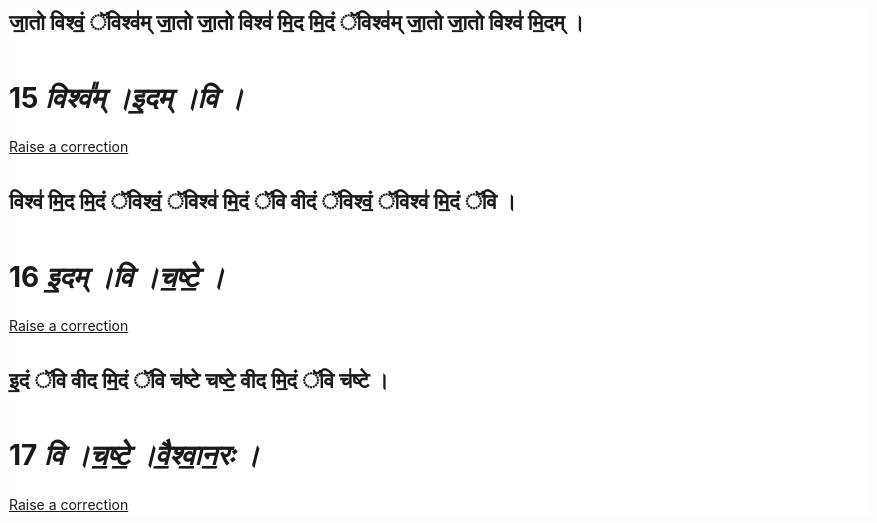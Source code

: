 ## जा॒तो विश्वं॒ ॅविश्व॑म् जा॒तो जा॒तो विश्व॑ मि॒द मि॒दं ॅविश्व॑म् जा॒तो जा॒तो विश्व॑ मि॒दम् । ##


# 15  _विश्व᳚म् ।इ॒दम् ।वि ।_ #  



 [Raise a correction](https://github.com/hvram1/baraha2unicode/issues/new?title=Panchasat+-+TS+1.5.11.3+Vakhyam+-15&body=%E0%A4%B5%E0%A4%BF%E0%A4%B6%E0%A5%8D%E0%A4%B5%E1%B3%9A%E0%A4%AE%E0%A5%8D+%E0%A5%A4%E0%A4%87%E0%A5%92%E0%A4%A6%E0%A4%AE%E0%A5%8D+%E0%A5%A4%E0%A4%B5%E0%A4%BF+%E0%A5%A4%0A%0A%0A%E0%A4%B5%E0%A4%BF%E0%A4%B6%E0%A5%8D%E0%A4%B5%E0%A5%91+%E0%A4%AE%E0%A4%BF%E0%A5%92%E0%A4%A6+%E0%A4%AE%E0%A4%BF%E0%A5%92%E0%A4%A6%E0%A4%82+%E0%A5%85%E0%A4%B5%E0%A4%BF%E0%A4%B6%E0%A5%8D%E0%A4%B5%E0%A4%82%E0%A5%92+%E0%A5%85%E0%A4%B5%E0%A4%BF%E0%A4%B6%E0%A5%8D%E0%A4%B5%E0%A5%91+%E0%A4%AE%E0%A4%BF%E0%A5%92%E0%A4%A6%E0%A4%82+%E0%A5%85%E0%A4%B5%E0%A4%BF+%E0%A4%B5%E0%A5%80%E0%A4%A6%E0%A4%82+%E0%A5%85%E0%A4%B5%E0%A4%BF%E0%A4%B6%E0%A5%8D%E0%A4%B5%E0%A4%82%E0%A5%92+%E0%A5%85%E0%A4%B5%E0%A4%BF%E0%A4%B6%E0%A5%8D%E0%A4%B5%E0%A5%91+%E0%A4%AE%E0%A4%BF%E0%A5%92%E0%A4%A6%E0%A4%82+%E0%A5%85%E0%A4%B5%E0%A4%BF+%E0%A5%A4&labels=%E0%A4%A4%E0%A5%88%E0%A4%A4%E0%A5%8D%E0%A4%B0%E0%A4%BF%E0%A4%AF+%E0%A4%B8%E0%A4%82%E0%A4%B8%E0%A4%BF%E0%A4%A4%E0%A4%BE+%E0%A4%98%E0%A4%A8+%E0%A4%AA%E0%A4%BE%E0%A4%A0)

## विश्व॑ मि॒द मि॒दं ॅविश्वं॒ ॅविश्व॑ मि॒दं ॅवि वीदं ॅविश्वं॒ ॅविश्व॑ मि॒दं ॅवि । ##


# 16  _इ॒दम् ।वि ।च॒ष्टे॒ ।_ #  



 [Raise a correction](https://github.com/hvram1/baraha2unicode/issues/new?title=Panchasat+-+TS+1.5.11.3+Vakhyam+-16&body=%E0%A4%87%E0%A5%92%E0%A4%A6%E0%A4%AE%E0%A5%8D+%E0%A5%A4%E0%A4%B5%E0%A4%BF+%E0%A5%A4%E0%A4%9A%E0%A5%92%E0%A4%B7%E0%A5%8D%E0%A4%9F%E0%A5%87%E0%A5%92+%E0%A5%A4%0A%0A%0A%E0%A4%87%E0%A5%92%E0%A4%A6%E0%A4%82+%E0%A5%85%E0%A4%B5%E0%A4%BF+%E0%A4%B5%E0%A5%80%E0%A4%A6+%E0%A4%AE%E0%A4%BF%E0%A5%92%E0%A4%A6%E0%A4%82+%E0%A5%85%E0%A4%B5%E0%A4%BF+%E0%A4%9A%E0%A5%91%E0%A4%B7%E0%A5%8D%E0%A4%9F%E0%A5%87+%E0%A4%9A%E0%A4%B7%E0%A5%8D%E0%A4%9F%E0%A5%87%E0%A5%92+%E0%A4%B5%E0%A5%80%E0%A4%A6+%E0%A4%AE%E0%A4%BF%E0%A5%92%E0%A4%A6%E0%A4%82+%E0%A5%85%E0%A4%B5%E0%A4%BF+%E0%A4%9A%E0%A5%91%E0%A4%B7%E0%A5%8D%E0%A4%9F%E0%A5%87+%E0%A5%A4&labels=%E0%A4%A4%E0%A5%88%E0%A4%A4%E0%A5%8D%E0%A4%B0%E0%A4%BF%E0%A4%AF+%E0%A4%B8%E0%A4%82%E0%A4%B8%E0%A4%BF%E0%A4%A4%E0%A4%BE+%E0%A4%98%E0%A4%A8+%E0%A4%AA%E0%A4%BE%E0%A4%A0)

## इ॒दं ॅवि वीद मि॒दं ॅवि च॑ष्टे चष्टे॒ वीद मि॒दं ॅवि च॑ष्टे । ##


# 17  _वि ।च॒ष्टे॒ ।वै॒श्वा॒न॒रः ।_ #  



 [Raise a correction](https://github.com/hvram1/baraha2unicode/issues/new?title=Panchasat+-+TS+1.5.11.3+Vakhyam+-17&body=%E0%A4%B5%E0%A4%BF+%E0%A5%A4%E0%A4%9A%E0%A5%92%E0%A4%B7%E0%A5%8D%E0%A4%9F%E0%A5%87%E0%A5%92+%E0%A5%A4%E0%A4%B5%E0%A5%88%E0%A5%92%E0%A4%B6%E0%A5%8D%E0%A4%B5%E0%A4%BE%E0%A5%92%E0%A4%A8%E0%A5%92%E0%A4%B0%E0%A4%83+%E0%A5%A4%0A%0A%0A%E0%A4%B5%E0%A4%BF+%E0%A4%9A%E0%A5%91%E0%A4%B7%E0%A5%8D%E0%A4%9F%E0%A5%87+%E0%A4%9A%E0%A4%B7%E0%A5%8D%E0%A4%9F%E0%A5%87%E0%A5%92+%E0%A4%B5%E0%A4%BF+%E0%A4%B5%E0%A4%BF+%E0%A4%9A%E0%A5%91%E0%A4%B7%E0%A5%8D%E0%A4%9F%E0%A5%87+%E0%A4%B5%E0%A5%88%E0%A4%B6%E0%A5%8D%E0%A4%B5%E0%A4%BE%E0%A4%A8%E0%A5%92%E0%A4%B0%E0%A5%8B+%E0%A4%B5%E0%A5%88%E1%B3%9A%E0%A4%B6%E0%A5%8D%E0%A4%B5%E0%A4%BE%E0%A4%A8%E0%A5%92%E0%A4%B0+%E0%A4%B6%E0%A5%8D%E0%A4%9A%E0%A5%91%E0%A4%B7%E0%A5%8D%E0%A4%9F%E0%A5%87%E0%A5%92+%E0%A4%B5%E0%A4%BF+%E0%A4%B5%E0%A4%BF+%E0%A4%9A%E0%A5%91%E0%A4%B7%E0%A5%8D%E0%A4%9F%E0%A5%87+%E0%A4%B5%E0%A5%88%E0%A4%B6%E0%A5%8D%E0%A4%B5%E0%A4%BE%E0%A4%A8%E0%A5%92%E0%A4%B0%E0%A4%83+%E0%A5%A4&labels=%E0%A4%A4%E0%A5%88%E0%A4%A4%E0%A5%8D%E0%A4%B0%E0%A4%BF%E0%A4%AF+%E0%A4%B8%E0%A4%82%E0%A4%B8%E0%A4%BF%E0%A4%A4%E0%A4%BE+%E0%A4%98%E0%A4%A8+%E0%A4%AA%E0%A4%BE%E0%A4%A0)
